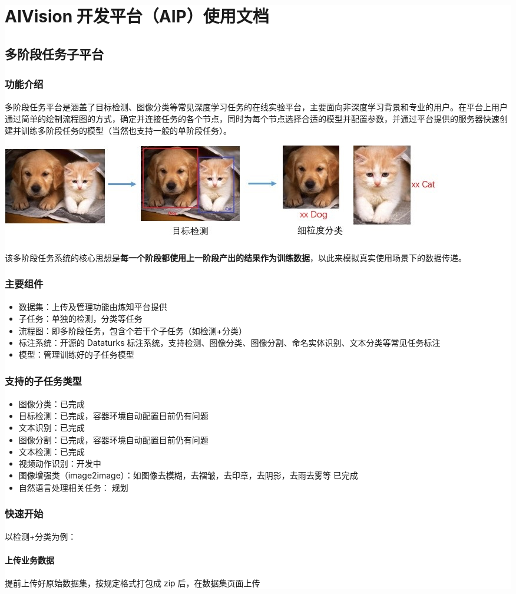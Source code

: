 # AIVision 开发平台（AIP）使用文档

## 多阶段任务子平台

### 功能介绍

多阶段任务平台是涵盖了目标检测、图像分类等常见深度学习任务的在线实验平台，主要面向非深度学习背景和专业的用户。在平台上用户通过简单的绘制流程图的方式，确定并连接任务的各个节点，同时为每个节点选择合适的模型并配置参数，并通过平台提供的服务器快速创建并训练多阶段任务的模型（当然也支持一般的单阶段任务）。

![intro](resources/intro.jpg)

该多阶段任务系统的核心思想是**每一个阶段都使用上一阶段产出的结果作为训练数据**，以此来模拟真实使用场景下的数据传递。

### 主要组件

- 数据集：上传及管理功能由炼知平台提供
- 子任务：单独的检测，分类等任务
- 流程图：即多阶段任务，包含个若干个子任务（如检测+分类）
- 标注系统：开源的 Dataturks 标注系统，支持检测、图像分类、图像分割、命名实体识别、文本分类等常见任务标注
- 模型：管理训练好的子任务模型

### 支持的子任务类型

- 图像分类：已完成
- 目标检测：已完成，容器环境自动配置目前仍有问题
- 文本识别：已完成
- 图像分割：已完成，容器环境自动配置目前仍有问题
- 文本检测：已完成
- 视频动作识别：开发中
- 图像增强类（image2image）：如图像去模糊，去褶皱，去印章，去阴影，去雨去雾等 已完成
- 自然语言处理相关任务： 规划

### 快速开始

以检测+分类为例：

#### 上传业务数据

提前上传好原始数据集，按规定格式打包成 zip 后，在数据集页面上传
